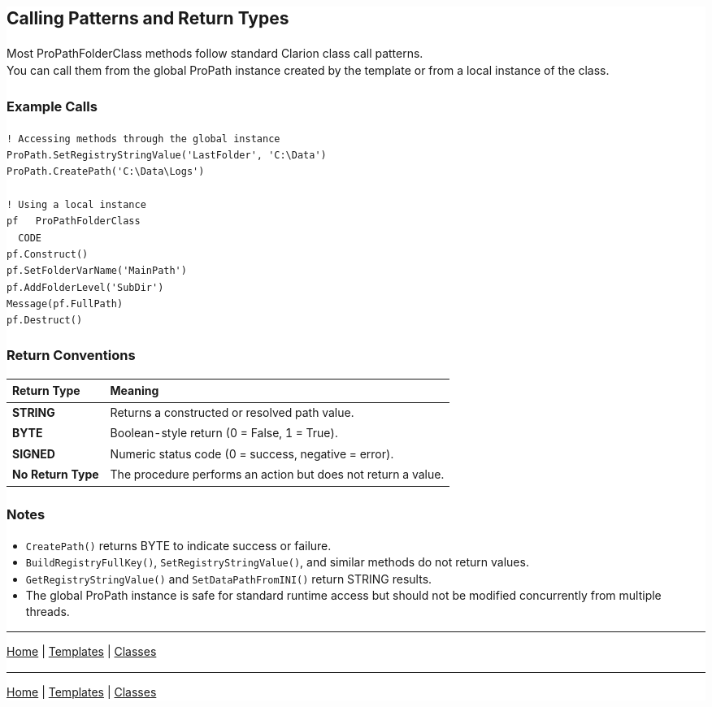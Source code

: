 
## Calling Patterns and Return Types

Most ProPathFolderClass methods follow standard Clarion class call patterns.  
You can call them from the global ProPath instance created by the template or from a local instance of the class.

### Example Calls

```clarion
! Accessing methods through the global instance
ProPath.SetRegistryStringValue('LastFolder', 'C:\Data')
ProPath.CreatePath('C:\Data\Logs')

! Using a local instance
pf   ProPathFolderClass
  CODE
pf.Construct()
pf.SetFolderVarName('MainPath')
pf.AddFolderLevel('SubDir')
Message(pf.FullPath)
pf.Destruct()
```

### Return Conventions

| Return Type | Meaning |
|:---|:---|
| **STRING** | Returns a constructed or resolved path value. |
| **BYTE** | Boolean-style return (0 = False, 1 = True). |
| **SIGNED** | Numeric status code (0 = success, negative = error). |
| **No Return Type** | The procedure performs an action but does not return a value. |

### Notes

- `CreatePath()` returns BYTE to indicate success or failure.  
- `BuildRegistryFullKey()`, `SetRegistryStringValue()`, and similar methods do not return values.  
- `GetRegistryStringValue()` and `SetDataPathFromINI()` return STRING results.  
- The global ProPath instance is safe for standard runtime access but should not be modified concurrently from multiple threads.

---

[Home](../index.md) | [Templates](../templates/index.md) | [Classes](index.md)


---

[Home](../index.md) | [Templates](../templates/index.md) | [Classes](index.md)
